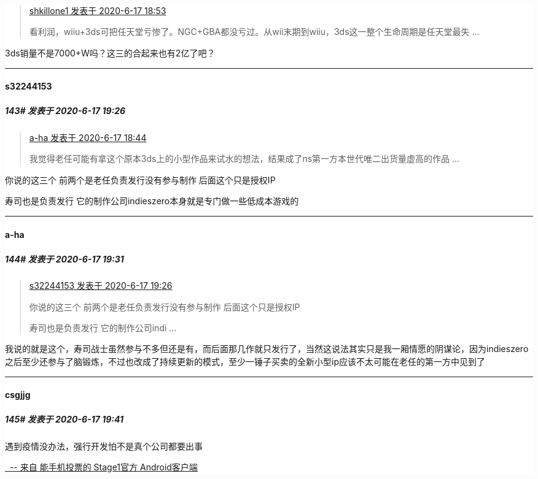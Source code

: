 <blockquote><a href="httphttps://bbs.saraba1st.com/2b/forum.php?mod=redirect&amp;goto=findpost&amp;pid=47841545&amp;ptid=1942211" target="_blank">shkillone1 发表于 2020-6-17 18:53</a>

看利润，wiiu+3ds可把任天堂亏惨了。NGC+GBA都没亏过。从wii末期到wiiu，3ds这一整个生命周期是任天堂最失 ...</blockquote>
3ds销量不是7000+W吗？这三的合起来也有2亿了吧？







-----

####  s32244153  
##### 143#       发表于 2020-6-17 19:26



<blockquote><a href="httphttps://bbs.saraba1st.com/2b/forum.php?mod=redirect&amp;goto=findpost&amp;pid=47841421&amp;ptid=1942211" target="_blank">a-ha 发表于 2020-6-17 18:44</a>

我觉得老任可能有拿这个原本3ds上的小型作品来试水的想法，结果成了ns第一方本世代唯二出货量虚高的作品 ...</blockquote>
你说的这三个 前两个是老任负责发行没有参与制作 后面这个只是授权IP

寿司也是负责发行 它的制作公司indieszero本身就是专门做一些低成本游戏的







-----

####  a-ha  
##### 144#       发表于 2020-6-17 19:31



<blockquote><a href="httphttps://bbs.saraba1st.com/2b/forum.php?mod=redirect&amp;goto=findpost&amp;pid=47841952&amp;ptid=1942211" target="_blank">s32244153 发表于 2020-6-17 19:26</a>

你说的这三个 前两个是老任负责发行没有参与制作 后面这个只是授权IP

寿司也是负责发行 它的制作公司indi ...</blockquote>
我说的就是这个，寿司战士虽然参与不多但还是有，而后面那几作就只发行了，当然这说法其实只是我一厢情愿的阴谋论，因为indieszero之后至少还参与了脑锻炼，不过也改成了持续更新的模式，至少一锤子买卖的全新小型ip应该不太可能在老任的第一方中见到了







-----

####  csgjjg  
##### 145#       发表于 2020-6-17 19:41




遇到疫情没办法，强行开发怕不是真个公司都要出事

[  -- 来自 能手机投票的 Stage1官方 Android客户端](https://www.coolapk.com/apk/140634)
